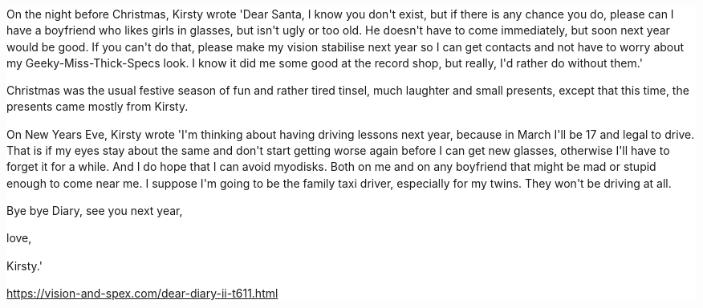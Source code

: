 On the night before Christmas, Kirsty wrote
'Dear Santa, I know you don't exist, but if there is any chance you do, please can I have a boyfriend who likes girls in glasses, but isn't ugly or too old. He doesn't have to come immediately, but soon next year would be good. If you can't do that, please make my vision stabilise next year so I can get contacts and not have to worry about my Geeky-Miss-Thick-Specs look. I know it did me some good at the record shop, but really, I'd rather do without them.'

Christmas was the usual festive season of fun and rather tired tinsel, much laughter and small presents, except that this time, the presents came mostly from Kirsty.

On New Years Eve, Kirsty wrote 
'I'm thinking about having driving lessons next year, because in March I'll be 17 and legal to drive. That is if my eyes stay about the same and don't start getting worse again before I can get new glasses, otherwise I'll have to forget it for a while. And I do hope that I can avoid myodisks. Both on me and on any boyfriend that might be mad or stupid enough to come near me. I suppose I'm going to be the family taxi driver, especially for my twins. They won't be driving at all. 

Bye bye Diary, see you next year,

love, 

Kirsty.'

https://vision-and-spex.com/dear-diary-ii-t611.html
